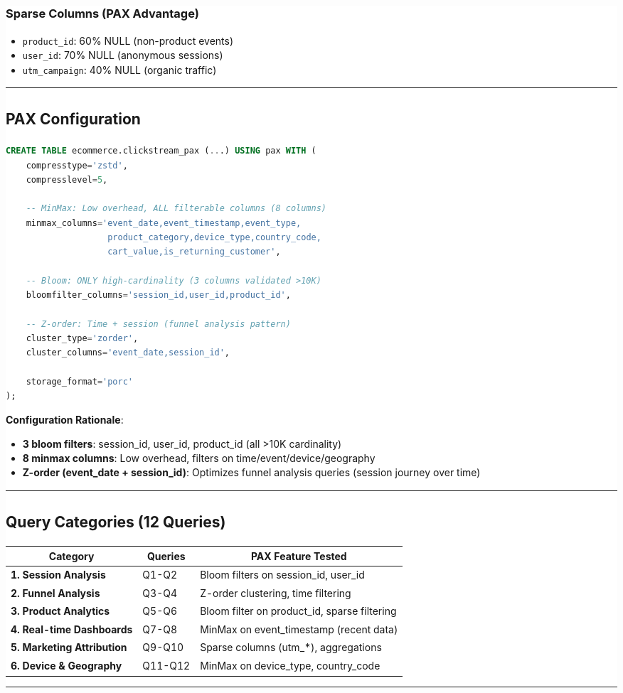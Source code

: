 ### Sparse Columns (PAX Advantage)
- `product_id`: 60% NULL (non-product events)
- `user_id`: 70% NULL (anonymous sessions)
- `utm_campaign`: 40% NULL (organic traffic)

---

## PAX Configuration

```sql
CREATE TABLE ecommerce.clickstream_pax (...) USING pax WITH (
    compresstype='zstd',
    compresslevel=5,

    -- MinMax: Low overhead, ALL filterable columns (8 columns)
    minmax_columns='event_date,event_timestamp,event_type,
                    product_category,device_type,country_code,
                    cart_value,is_returning_customer',

    -- Bloom: ONLY high-cardinality (3 columns validated >10K)
    bloomfilter_columns='session_id,user_id,product_id',

    -- Z-order: Time + session (funnel analysis pattern)
    cluster_type='zorder',
    cluster_columns='event_date,session_id',

    storage_format='porc'
);
```

**Configuration Rationale**:
- **3 bloom filters**: session_id, user_id, product_id (all >10K cardinality)
- **8 minmax columns**: Low overhead, filters on time/event/device/geography
- **Z-order (event_date + session_id)**: Optimizes funnel analysis queries (session journey over time)

---

## Query Categories (12 Queries)

| Category | Queries | PAX Feature Tested |
|----------|---------|-------------------|
| **1. Session Analysis** | Q1-Q2 | Bloom filters on session_id, user_id |
| **2. Funnel Analysis** | Q3-Q4 | Z-order clustering, time filtering |
| **3. Product Analytics** | Q5-Q6 | Bloom filter on product_id, sparse filtering |
| **4. Real-time Dashboards** | Q7-Q8 | MinMax on event_timestamp (recent data) |
| **5. Marketing Attribution** | Q9-Q10 | Sparse columns (utm_*), aggregations |
| **6. Device & Geography** | Q11-Q12 | MinMax on device_type, country_code |

---
